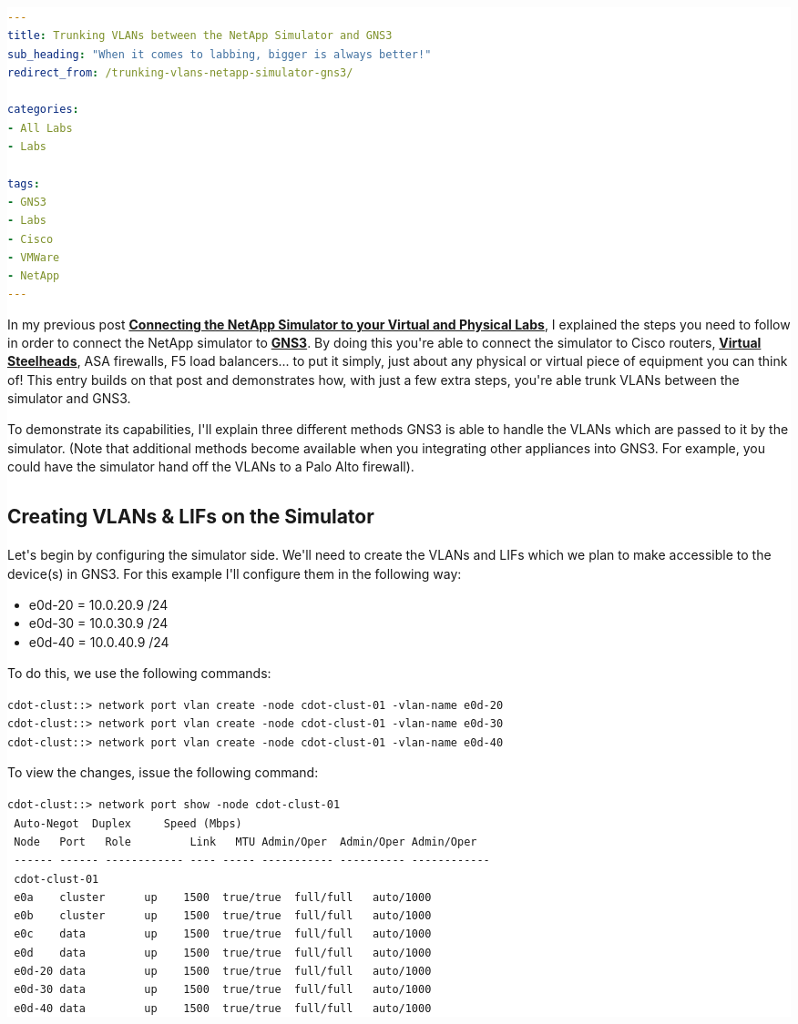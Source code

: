 ```yaml
---
title: Trunking VLANs between the NetApp Simulator and GNS3
sub_heading: "When it comes to labbing, bigger is always better!"
redirect_from: /trunking-vlans-netapp-simulator-gns3/

categories:
- All Labs
- Labs

tags:
- GNS3
- Labs
- Cisco
- VMWare
- NetApp
---
```

In my previous post [**Connecting the NetApp Simulator to your Virtual and Physical Labs**](/connecting-netapp-simulator-virtual-physical-labs/ "Connecting the NetApp Simulator to your Virtual and Physical Labs"), I explained the steps you need to follow in order to connect the NetApp simulator to [**GNS3**](/tags/#GNS3). By doing this you're able to connect the simulator to Cisco routers, [**Virtual Steelheads**](/guide-building-self-contained-virtual-steelhead-lab-part-1/ "Guide: Building a Self-Contained Virtual Steelhead Lab – Part 1"), ASA firewalls, F5 load balancers... to put it simply, just about any physical or virtual piece of equipment you can think of! This entry builds on that post and demonstrates how, with just a few extra steps, you're able trunk VLANs between the simulator and GNS3.

To demonstrate its capabilities, I'll explain three different methods GNS3 is able to handle the VLANs which are passed to it by the simulator. (Note that additional methods become available when you integrating other appliances into GNS3. For example, you could have the simulator hand off the VLANs to a Palo Alto firewall).

## Creating VLANs & LIFs on the Simulator

Let's begin by configuring the simulator side. We'll need to create the VLANs and LIFs which we plan to make accessible to the device(s) in GNS3. For this example I'll configure them in the following way:

*   e0d-20 = 10.0.20.9 /24
*   e0d-30 = 10.0.30.9 /24
*   e0d-40 = 10.0.40.9 /24

To do this, we use the following commands:

```
cdot-clust::> network port vlan create -node cdot-clust-01 -vlan-name e0d-20
cdot-clust::> network port vlan create -node cdot-clust-01 -vlan-name e0d-30
cdot-clust::> network port vlan create -node cdot-clust-01 -vlan-name e0d-40
```

To view the changes, issue the following command:

```
cdot-clust::> network port show -node cdot-clust-01
 Auto-Negot  Duplex     Speed (Mbps)
 Node   Port   Role         Link   MTU Admin/Oper  Admin/Oper Admin/Oper
 ------ ------ ------------ ---- ----- ----------- ---------- ------------
 cdot-clust-01
 e0a    cluster      up    1500  true/true  full/full   auto/1000
 e0b    cluster      up    1500  true/true  full/full   auto/1000
 e0c    data         up    1500  true/true  full/full   auto/1000
 e0d    data         up    1500  true/true  full/full   auto/1000
 e0d-20 data         up    1500  true/true  full/full   auto/1000
 e0d-30 data         up    1500  true/true  full/full   auto/1000
 e0d-40 data         up    1500  true/true  full/full   auto/1000
```